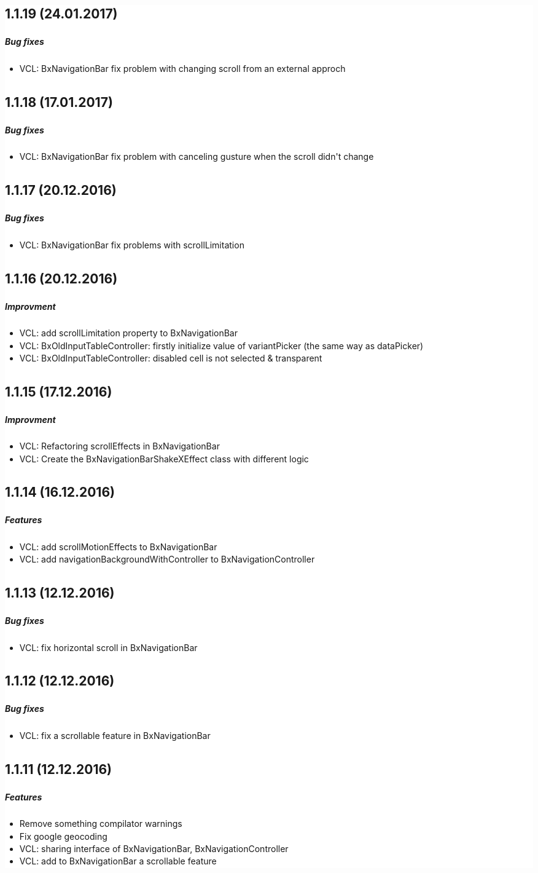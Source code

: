 ## 1.1.19 (24.01.2017)
##### Bug fixes
* VCL: BxNavigationBar fix problem with changing scroll from an external approch

## 1.1.18 (17.01.2017)
##### Bug fixes
* VCL: BxNavigationBar fix problem with canceling gusture when the scroll didn't change

## 1.1.17 (20.12.2016)
##### Bug fixes
* VCL: BxNavigationBar fix problems with scrollLimitation

## 1.1.16 (20.12.2016)
##### Improvment
* VCL: add scrollLimitation property to BxNavigationBar
* VCL: BxOldInputTableController: firstly initialize value of variantPicker (the same way as dataPicker)
* VCL: BxOldInputTableController: disabled cell is not selected & transparent

## 1.1.15 (17.12.2016)
##### Improvment
* VCL: Refactoring scrollEffects in BxNavigationBar
* VCL: Create the BxNavigationBarShakeXEffect class with different logic

## 1.1.14 (16.12.2016)
##### Features
* VCL: add scrollMotionEffects to BxNavigationBar
* VCL: add navigationBackgroundWithController to BxNavigationController

## 1.1.13 (12.12.2016)
##### Bug fixes
* VCL: fix horizontal scroll in BxNavigationBar

## 1.1.12 (12.12.2016)
##### Bug fixes
* VCL: fix a scrollable feature in BxNavigationBar

## 1.1.11 (12.12.2016)
##### Features
* Remove something compilator warnings
* Fix google geocoding
* VCL: sharing interface of BxNavigationBar, BxNavigationController
* VCL: add to BxNavigationBar a scrollable feature
